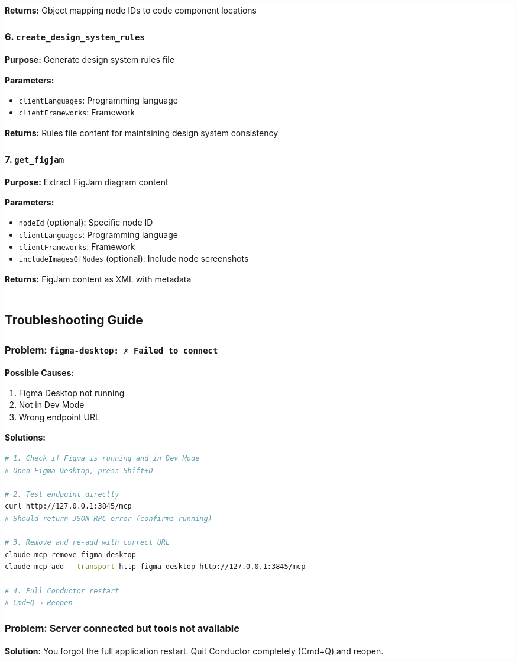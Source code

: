 **Returns:** Object mapping node IDs to code component locations

### 6. `create_design_system_rules`
**Purpose:** Generate design system rules file

**Parameters:**
- `clientLanguages`: Programming language
- `clientFrameworks`: Framework

**Returns:** Rules file content for maintaining design system consistency

### 7. `get_figjam`
**Purpose:** Extract FigJam diagram content

**Parameters:**
- `nodeId` (optional): Specific node ID
- `clientLanguages`: Programming language
- `clientFrameworks`: Framework
- `includeImagesOfNodes` (optional): Include node screenshots

**Returns:** FigJam content as XML with metadata

---

## Troubleshooting Guide

### Problem: `figma-desktop: ✗ Failed to connect`

**Possible Causes:**
1. Figma Desktop not running
2. Not in Dev Mode
3. Wrong endpoint URL

**Solutions:**
```bash
# 1. Check if Figma is running and in Dev Mode
# Open Figma Desktop, press Shift+D

# 2. Test endpoint directly
curl http://127.0.0.1:3845/mcp
# Should return JSON-RPC error (confirms running)

# 3. Remove and re-add with correct URL
claude mcp remove figma-desktop
claude mcp add --transport http figma-desktop http://127.0.0.1:3845/mcp

# 4. Full Conductor restart
# Cmd+Q → Reopen
```

### Problem: Server connected but tools not available

**Solution:**
You forgot the full application restart. Quit Conductor completely (Cmd+Q) and reopen.
